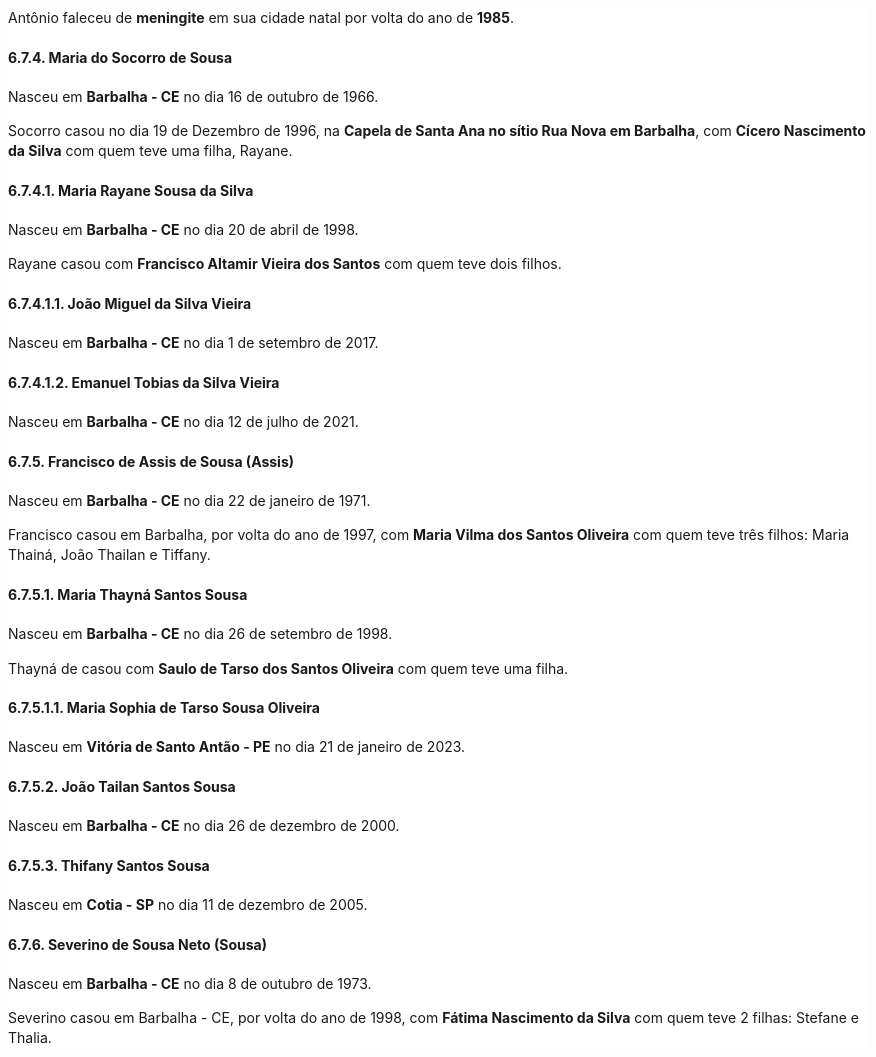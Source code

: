 Antônio faleceu de **meningite** em sua cidade natal por volta do ano de
**1985**.

#### 6.7.4. Maria do Socorro de Sousa

Nasceu em **Barbalha - CE** no dia 16 de outubro de 1966.

Socorro casou no dia 19 de Dezembro de 1996, na **Capela de Santa Ana no
sítio Rua Nova em Barbalha**, com **Cícero Nascimento da Silva** com
quem teve uma filha, Rayane.

#### 6.7.4.1. Maria Rayane Sousa da Silva

Nasceu em **Barbalha - CE** no dia 20 de abril de 1998.

Rayane casou com **Francisco Altamir Vieira dos Santos** com quem teve
dois filhos.

#### 6.7.4.1.1. João Miguel da Silva Vieira

Nasceu em **Barbalha - CE** no dia 1 de setembro de 2017.

#### 6.7.4.1.2. Emanuel Tobias da Silva Vieira

Nasceu em **Barbalha - CE** no dia 12 de julho de 2021.

#### 6.7.5. Francisco de Assis de Sousa (Assis)

Nasceu em **Barbalha - CE** no dia 22 de janeiro de 1971.

Francisco casou em Barbalha, por volta do ano de 1997, com **Maria Vilma
dos Santos Oliveira** com quem teve três filhos: Maria Thainá, João
Thailan e Tiffany.

#### 6.7.5.1. Maria Thayná Santos Sousa

Nasceu em **Barbalha - CE** no dia 26 de setembro de 1998.

Thayná de casou com **Saulo de Tarso dos Santos Oliveira** com quem teve
uma filha.

#### 6.7.5.1.1. Maria Sophia de Tarso Sousa Oliveira

Nasceu em **Vitória de Santo Antão - PE** no dia 21 de janeiro de 2023.

#### 6.7.5.2. João Tailan Santos Sousa

Nasceu em **Barbalha - CE** no dia 26 de dezembro de 2000.

#### 6.7.5.3. Thifany Santos Sousa

Nasceu em **Cotia - SP** no dia 11 de dezembro de 2005.

#### 6.7.6. Severino de Sousa Neto (Sousa)

Nasceu em **Barbalha - CE** no dia 8 de outubro de 1973.

Severino casou em Barbalha - CE, por volta do ano de 1998, com **Fátima
Nascimento da Silva** com quem teve 2 filhas: Stefane e Thalia.
